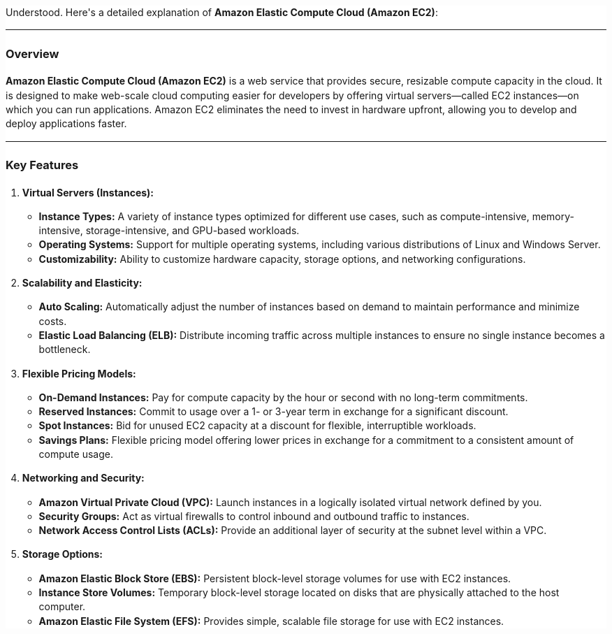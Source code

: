 Understood. Here's a detailed explanation of **Amazon Elastic Compute Cloud (Amazon EC2)**:

---

### **Overview**

**Amazon Elastic Compute Cloud (Amazon EC2)** is a web service that provides secure, resizable compute capacity in the cloud. It is designed to make web-scale cloud computing easier for developers by offering virtual servers—called EC2 instances—on which you can run applications. Amazon EC2 eliminates the need to invest in hardware upfront, allowing you to develop and deploy applications faster.

---

### **Key Features**

1. **Virtual Servers (Instances):**
   - **Instance Types:** A variety of instance types optimized for different use cases, such as compute-intensive, memory-intensive, storage-intensive, and GPU-based workloads.
   - **Operating Systems:** Support for multiple operating systems, including various distributions of Linux and Windows Server.
   - **Customizability:** Ability to customize hardware capacity, storage options, and networking configurations.

2. **Scalability and Elasticity:**
   - **Auto Scaling:** Automatically adjust the number of instances based on demand to maintain performance and minimize costs.
   - **Elastic Load Balancing (ELB):** Distribute incoming traffic across multiple instances to ensure no single instance becomes a bottleneck.

3. **Flexible Pricing Models:**
   - **On-Demand Instances:** Pay for compute capacity by the hour or second with no long-term commitments.
   - **Reserved Instances:** Commit to usage over a 1- or 3-year term in exchange for a significant discount.
   - **Spot Instances:** Bid for unused EC2 capacity at a discount for flexible, interruptible workloads.
   - **Savings Plans:** Flexible pricing model offering lower prices in exchange for a commitment to a consistent amount of compute usage.

4. **Networking and Security:**
   - **Amazon Virtual Private Cloud (VPC):** Launch instances in a logically isolated virtual network defined by you.
   - **Security Groups:** Act as virtual firewalls to control inbound and outbound traffic to instances.
   - **Network Access Control Lists (ACLs):** Provide an additional layer of security at the subnet level within a VPC.

5. **Storage Options:**
   - **Amazon Elastic Block Store (EBS):** Persistent block-level storage volumes for use with EC2 instances.
   - **Instance Store Volumes:** Temporary block-level storage located on disks that are physically attached to the host computer.
   - **Amazon Elastic File System (EFS):** Provides simple, scalable file storage for use with EC2 instances.
